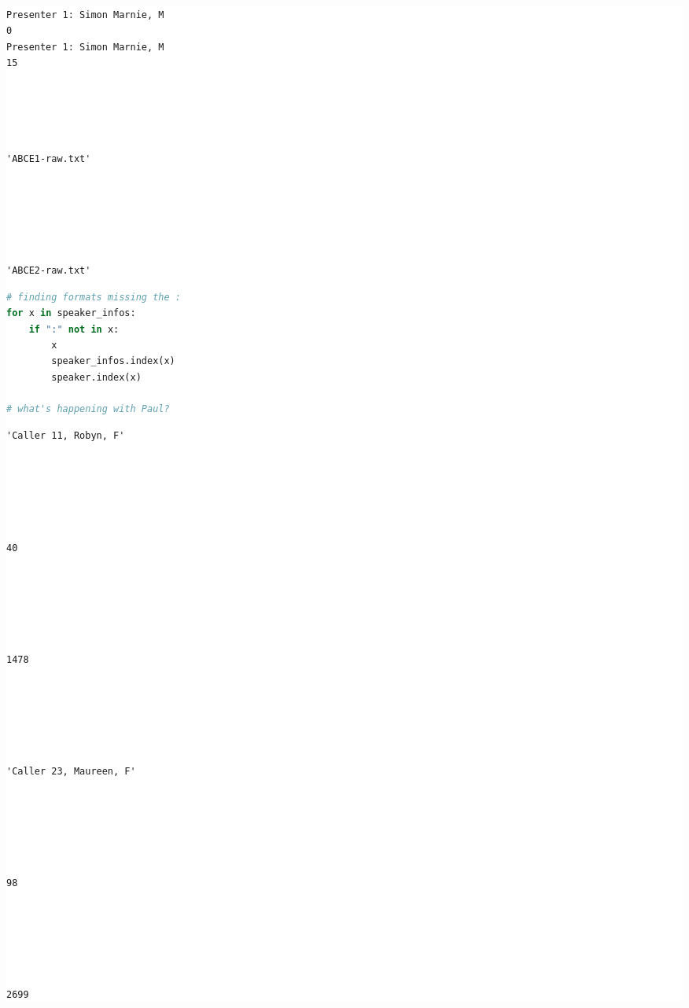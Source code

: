     Presenter 1: Simon Marnie, M
    0
    Presenter 1: Simon Marnie, M
    15
    




    'ABCE1-raw.txt'






    'ABCE2-raw.txt'




```python
# finding formats missing the :
for x in speaker_infos:
    if ":" not in x:
        x
        speaker_infos.index(x)
        speaker.index(x)

# what's happening with Paul?
```




    'Caller 11, Robyn, F'






    40






    1478






    'Caller 23, Maureen, F'






    98






    2699



